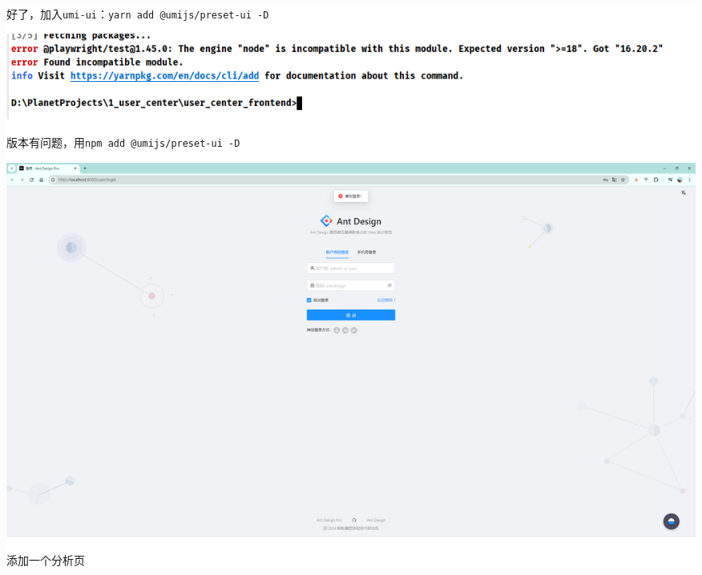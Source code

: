 

好了，加入`umi-ui`：`yarn add @umijs/preset-ui -D`



![image-20240627110527717](./assets/image-20240627110527717.png)



版本有问题，用`npm add @umijs/preset-ui -D`



![image-20240627110720184](./assets/image-20240627110720184.png)



添加一个分析页


